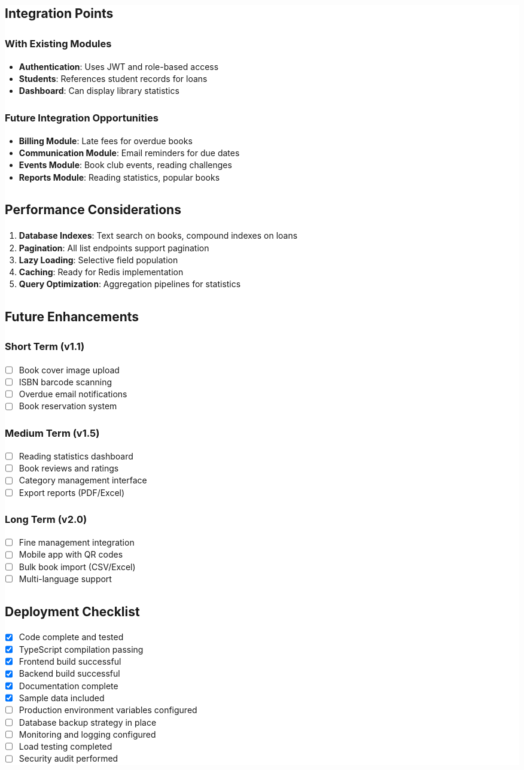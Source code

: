 ## Integration Points

### With Existing Modules
- **Authentication**: Uses JWT and role-based access
- **Students**: References student records for loans
- **Dashboard**: Can display library statistics

### Future Integration Opportunities
- **Billing Module**: Late fees for overdue books
- **Communication Module**: Email reminders for due dates
- **Events Module**: Book club events, reading challenges
- **Reports Module**: Reading statistics, popular books

## Performance Considerations

1. **Database Indexes**: Text search on books, compound indexes on loans
2. **Pagination**: All list endpoints support pagination
3. **Lazy Loading**: Selective field population
4. **Caching**: Ready for Redis implementation
5. **Query Optimization**: Aggregation pipelines for statistics

## Future Enhancements

### Short Term (v1.1)
- [ ] Book cover image upload
- [ ] ISBN barcode scanning
- [ ] Overdue email notifications
- [ ] Book reservation system

### Medium Term (v1.5)
- [ ] Reading statistics dashboard
- [ ] Book reviews and ratings
- [ ] Category management interface
- [ ] Export reports (PDF/Excel)

### Long Term (v2.0)
- [ ] Fine management integration
- [ ] Mobile app with QR codes
- [ ] Bulk book import (CSV/Excel)
- [ ] Multi-language support

## Deployment Checklist

- [x] Code complete and tested
- [x] TypeScript compilation passing
- [x] Frontend build successful
- [x] Backend build successful
- [x] Documentation complete
- [x] Sample data included
- [ ] Production environment variables configured
- [ ] Database backup strategy in place
- [ ] Monitoring and logging configured
- [ ] Load testing completed
- [ ] Security audit performed
